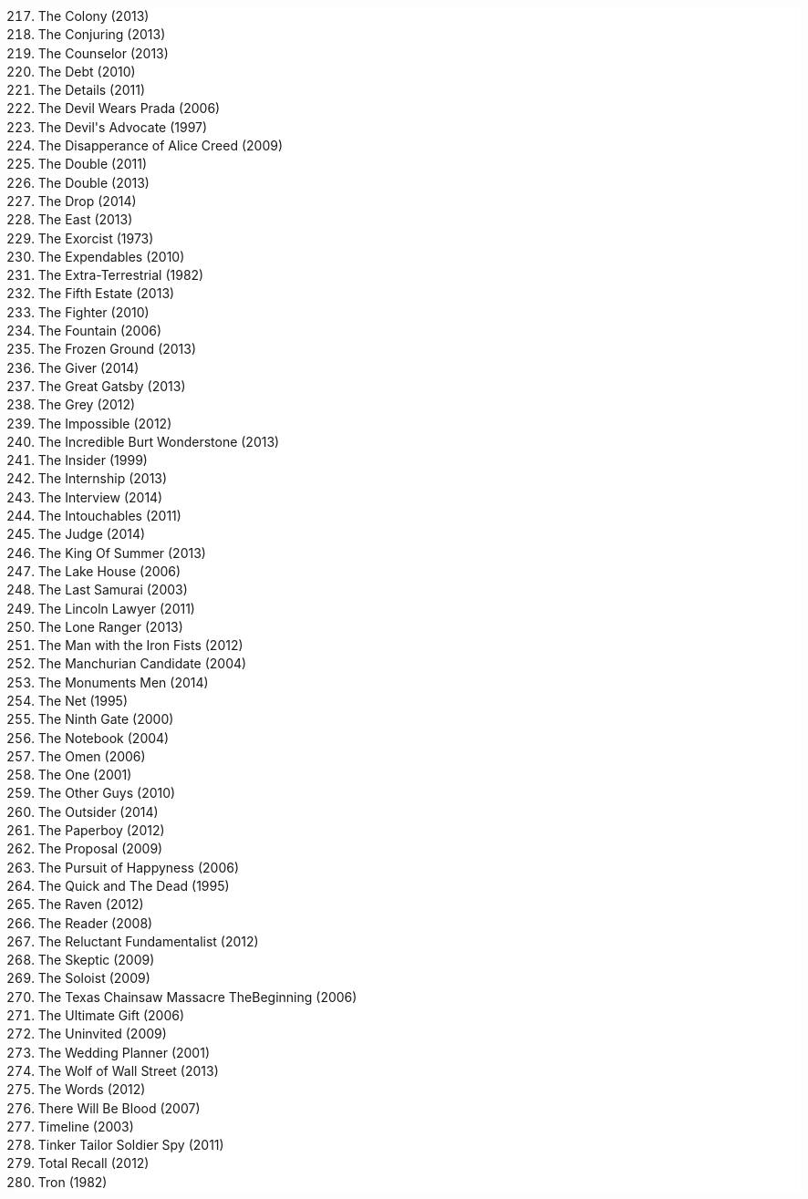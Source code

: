 217. The Colony  (2013)
218. The Conjuring (2013)
219. The Counselor (2013)
220. The Debt (2010)
221. The Details (2011)
222. The Devil Wears Prada (2006)
223. The Devil's Advocate (1997)
224. The Disapperance of Alice Creed (2009)
225. The Double (2011)
226. The Double (2013)
227. The Drop (2014)
228. The East (2013)
229. The Exorcist (1973)
230. The Expendables (2010)
231. The Extra-Terrestrial (1982)
232. The Fifth Estate (2013)
233. The Fighter (2010)
234. The Fountain (2006)
235. The Frozen Ground (2013)
236. The Giver (2014)
237. The Great Gatsby (2013)
238. The Grey (2012)
239. The Impossible (2012)
240. The Incredible Burt Wonderstone (2013)
241. The Insider (1999)
242. The Internship (2013)
243. The Interview (2014)
244. The Intouchables (2011)
245. The Judge (2014)
246. The King Of Summer (2013)
247. The Lake House (2006)
248. The Last Samurai (2003)
249. The Lincoln Lawyer (2011)
250. The Lone Ranger (2013)
251. The Man with the Iron Fists (2012)
252. The Manchurian Candidate (2004)
253. The Monuments Men (2014)
254. The Net (1995)
255. The Ninth Gate (2000)
256. The Notebook (2004)
257. The Omen (2006)
258. The One (2001)
259. The Other Guys (2010)
260. The Outsider (2014)
261. The Paperboy (2012)
262. The Proposal (2009)
263. The Pursuit of Happyness (2006)
264. The Quick and The Dead (1995)
265. The Raven (2012)
266. The Reader (2008)
267. The Reluctant Fundamentalist (2012)
268. The Skeptic (2009)
269. The Soloist (2009)
270. The Texas Chainsaw Massacre TheBeginning (2006)
271. The Ultimate Gift (2006)
272. The Uninvited (2009)
273. The Wedding Planner (2001)
274. The Wolf of Wall Street (2013)
275. The Words (2012)
276. There Will Be Blood (2007)
277. Timeline (2003)
278. Tinker Tailor Soldier Spy (2011)
279. Total Recall (2012)
280. Tron (1982)
